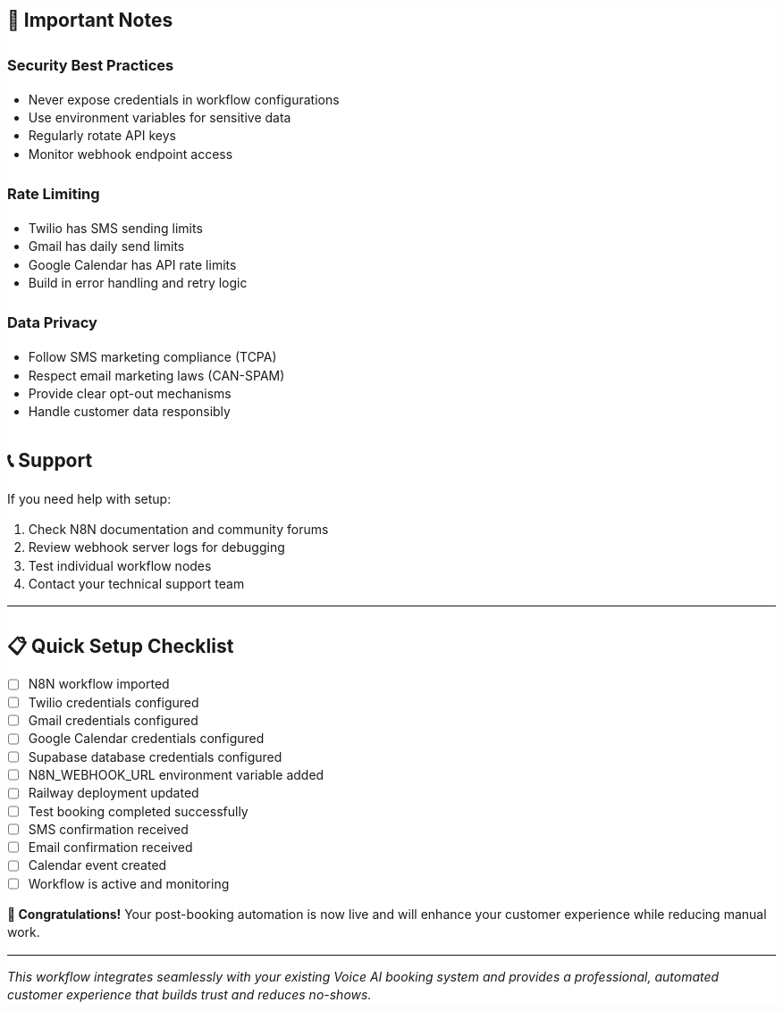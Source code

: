 ## 🚨 Important Notes

### Security Best Practices
- Never expose credentials in workflow configurations
- Use environment variables for sensitive data
- Regularly rotate API keys
- Monitor webhook endpoint access

### Rate Limiting
- Twilio has SMS sending limits
- Gmail has daily send limits
- Google Calendar has API rate limits
- Build in error handling and retry logic

### Data Privacy
- Follow SMS marketing compliance (TCPA)
- Respect email marketing laws (CAN-SPAM)
- Provide clear opt-out mechanisms
- Handle customer data responsibly

## 📞 Support

If you need help with setup:
1. Check N8N documentation and community forums
2. Review webhook server logs for debugging
3. Test individual workflow nodes
4. Contact your technical support team

---

## 📋 Quick Setup Checklist

- [ ] N8N workflow imported
- [ ] Twilio credentials configured
- [ ] Gmail credentials configured  
- [ ] Google Calendar credentials configured
- [ ] Supabase database credentials configured
- [ ] N8N_WEBHOOK_URL environment variable added
- [ ] Railway deployment updated
- [ ] Test booking completed successfully
- [ ] SMS confirmation received
- [ ] Email confirmation received
- [ ] Calendar event created
- [ ] Workflow is active and monitoring

**🎉 Congratulations!** Your post-booking automation is now live and will enhance your customer experience while reducing manual work.

---

*This workflow integrates seamlessly with your existing Voice AI booking system and provides a professional, automated customer experience that builds trust and reduces no-shows.*
